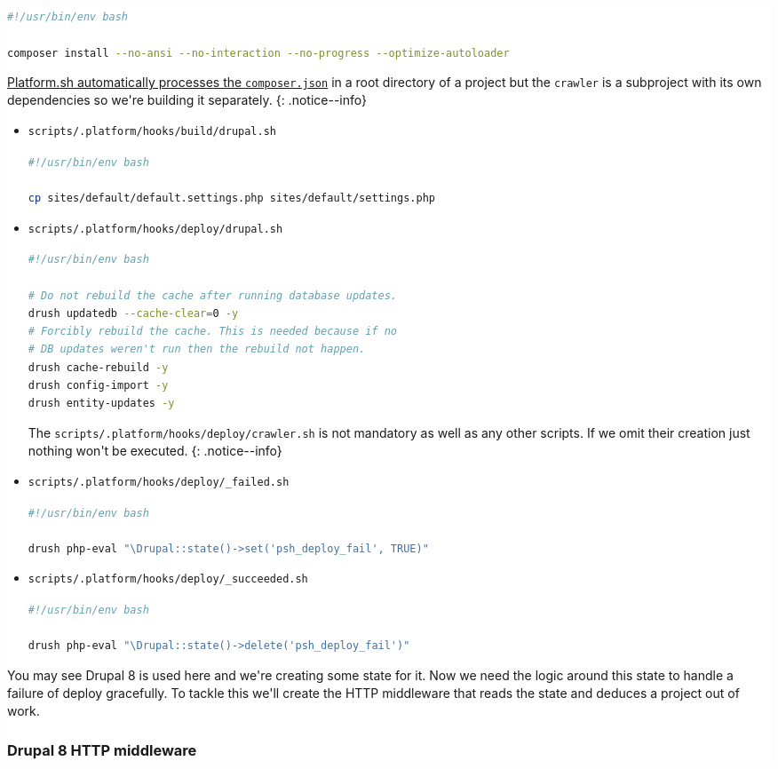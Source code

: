   ```bash
  #!/usr/bin/env bash

  composer install --no-ansi --no-interaction --no-progress --optimize-autoloader
  ```

  [Platform.sh automatically processes the `composer.json`](https://docs.platform.sh/configuration/app/build.html#php-composer-by-default) in a root directory of a project but the `crawler` is a subproject with its own dependencies so we're building it separately.
  {: .notice--info}

- `scripts/.platform/hooks/build/drupal.sh`

  ```bash
  #!/usr/bin/env bash

  cp sites/default/default.settings.php sites/default/settings.php
  ```

- `scripts/.platform/hooks/deploy/drupal.sh`

  ```bash
  #!/usr/bin/env bash

  # Do not rebuild the cache after running database updates.
  drush updatedb --cache-clear=0 -y
  # Forcibly rebuild the cache. This is needed because if no
  # DB updates weren't run then the rebuild not happen.
  drush cache-rebuild -y
  drush config-import -y
  drush entity-updates -y
  ```

  The `scripts/.platform/hooks/deploy/crawler.sh` is not mandatory as well as any other scripts. If we omit their creation just nothing won't be executed.
  {: .notice--info}

- `scripts/.platform/hooks/deploy/_failed.sh`

  ```bash
  #!/usr/bin/env bash

  drush php-eval "\Drupal::state()->set('psh_deploy_fail', TRUE)"
  ```

- `scripts/.platform/hooks/deploy/_succeeded.sh`

  ```bash
  #!/usr/bin/env bash

  drush php-eval "\Drupal::state()->delete('psh_deploy_fail')"
  ```

You may see Drupal 8 is used here and we're creating some state for it. Now we need the logic around this state to handle a failure of deploy gracefully. To tackle this we'll create the HTTP middleware that reads the state and deduces a project out of work.

### Drupal 8 HTTP middleware
